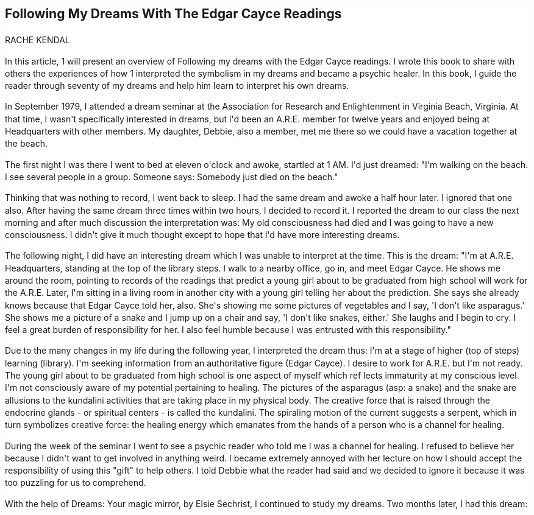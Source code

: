 ## Following My Dreams With The Edgar Cayce Readings

RACHE KENDAL

In this article, 1 will present an overview of Following my dreams with the Edgar Cayce readings. I wrote this book to share with others the experiences of how 1 interpreted the symbolism in my dreams and became a psychic healer. In this book, I guide the reader through seventy of my dreams and help him learn to interpret his own dreams.

In September 1979, I attended a dream seminar at the Association for Research and Enlightenment in Virginia Beach, Virginia. At that time, I wasn't specifically interested in dreams, but l'd been an A.R.E. member for twelve years and enjoyed being at Headquarters with other members. My daughter, Debbie, also a member, met me there so we could have a vacation together at the beach.

The first night I was there I went to bed at eleven o'clock and awoke, startled at 1 AM. I'd just dreamed: "I'm walking on the beach. I see several people in a group. Someone says: Somebody just died on the beach."

Thinking that was nothing to record, I went back to sleep. I had the same dream and awoke a half hour later. I ignored that one also. After having the same dream three times within two hours, I decided to record it. I reported the dream to our class the next morning and after much discussion the interpretation was: My old consciousness had died and
I was going to have a new consciousness. I didn't give it much thought except to hope that l'd have more interesting dreams.

The following night, I did have an interesting dream which I was unable to interpret at the time. This is the dream: "I'm at A.R.E. Headquarters, standing at the top of the library steps. I walk to a nearby office, go in, and meet Edgar Cayce. He shows me around the room, pointing to records of the readings that predict a young girl about to be graduated from high school will work for the A.R.E. Later, I'm sitting in a living room in another city with a young girl telling her about the prediction. She says she already knows because that Edgar Cayce told her, also. She's showing me some pictures of vegetables and I say, 'I don't like asparagus.' She shows me a picture of a snake and I jump up on a chair and say, 'I don't like snakes, either.' She laughs and I begin to cry. I feel a great burden of responsibility for her. I also feel humble because I was entrusted with this responsibility."

Due to the many changes in my life during the following year, I interpreted the dream thus: I'm at a stage of higher (top of steps) learning (library). I'm seeking information from an authoritative figure (Edgar Cayce). I desire to work for A.R.E. but I'm not ready. The young girl about to be graduated from high school is one aspect of myself which ref lects immaturity at my conscious level. I'm not consciously aware of my potential pertaining to healing. The pictures of the asparagus (asp: a snake) and the snake are allusions to the kundalini activities that are taking place in my physical body. The creative force that is raised through the endocrine glands - or spiritual centers - is called the kundalini. The spiraling motion of the current suggests a serpent, which in turn symbolizes creative force: the healing energy which emanates from the hands of a person who is a channel for healing.

During the week of the seminar I went to see a psychic reader who told me I was a channel for healing. I refused to believe her because I didn't want to get involved in anything weird. I became extremely annoyed with her lecture on how I should accept the responsibility of using this "gift" to help others. I told Debbie what the reader had said and we decided to ignore it because it was too puzzling for us to comprehend.

With the help of Dreams: Your magic mirror, by Elsie Sechrist, I continued to study my dreams. Two months later, I had this dream:
